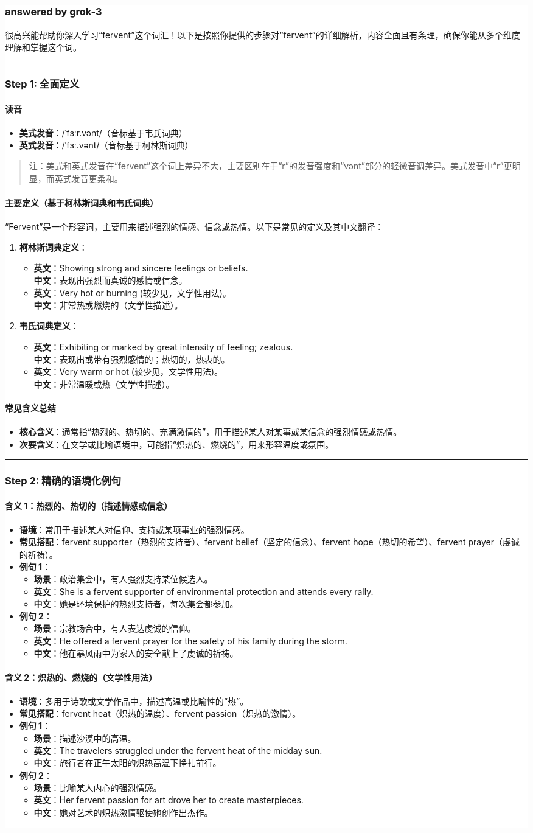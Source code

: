 ### answered by grok-3
很高兴能帮助你深入学习“fervent”这个词汇！以下是按照你提供的步骤对“fervent”的详细解析，内容全面且有条理，确保你能从多个维度理解和掌握这个词。

---

### Step 1: 全面定义

#### 读音
- **美式发音**：/ˈfɜːr.vənt/（音标基于韦氏词典）
- **英式发音**：/ˈfɜː.vənt/（音标基于柯林斯词典）
> 注：美式和英式发音在“fervent”这个词上差异不大，主要区别在于“r”的发音强度和“vənt”部分的轻微音调差异。美式发音中“r”更明显，而英式发音更柔和。

#### 主要定义（基于柯林斯词典和韦氏词典）
“Fervent”是一个形容词，主要用来描述强烈的情感、信念或热情。以下是常见的定义及其中文翻译：

1. **柯林斯词典定义**：
   - **英文**：Showing strong and sincere feelings or beliefs.  
     **中文**：表现出强烈而真诚的感情或信念。
   - **英文**：Very hot or burning (较少见，文学性用法)。  
     **中文**：非常热或燃烧的（文学性描述）。
   
2. **韦氏词典定义**：
   - **英文**：Exhibiting or marked by great intensity of feeling; zealous.  
     **中文**：表现出或带有强烈感情的；热切的，热衷的。
   - **英文**：Very warm or hot (较少见，文学性用法)。  
     **中文**：非常温暖或热（文学性描述）。

#### 常见含义总结
- **核心含义**：通常指“热烈的、热切的、充满激情的”，用于描述某人对某事或某信念的强烈情感或热情。
- **次要含义**：在文学或比喻语境中，可能指“炽热的、燃烧的”，用来形容温度或氛围。

---

### Step 2: 精确的语境化例句

#### 含义 1：热烈的、热切的（描述情感或信念）
- **语境**：常用于描述某人对信仰、支持或某项事业的强烈情感。
- **常见搭配**：fervent supporter（热烈的支持者）、fervent belief（坚定的信念）、fervent hope（热切的希望）、fervent prayer（虔诚的祈祷）。
- **例句 1**：
  - **场景**：政治集会中，有人强烈支持某位候选人。
  - **英文**：She is a fervent supporter of environmental protection and attends every rally.
  - **中文**：她是环境保护的热烈支持者，每次集会都参加。
- **例句 2**：
  - **场景**：宗教场合中，有人表达虔诚的信仰。
  - **英文**：He offered a fervent prayer for the safety of his family during the storm.
  - **中文**：他在暴风雨中为家人的安全献上了虔诚的祈祷。

#### 含义 2：炽热的、燃烧的（文学性用法）
- **语境**：多用于诗歌或文学作品中，描述高温或比喻性的“热”。
- **常见搭配**：fervent heat（炽热的温度）、fervent passion（炽热的激情）。
- **例句 1**：
  - **场景**：描述沙漠中的高温。
  - **英文**：The travelers struggled under the fervent heat of the midday sun.
  - **中文**：旅行者在正午太阳的炽热高温下挣扎前行。
- **例句 2**：
  - **场景**：比喻某人内心的强烈情感。
  - **英文**：Her fervent passion for art drove her to create masterpieces.
  - **中文**：她对艺术的炽热激情驱使她创作出杰作。

---